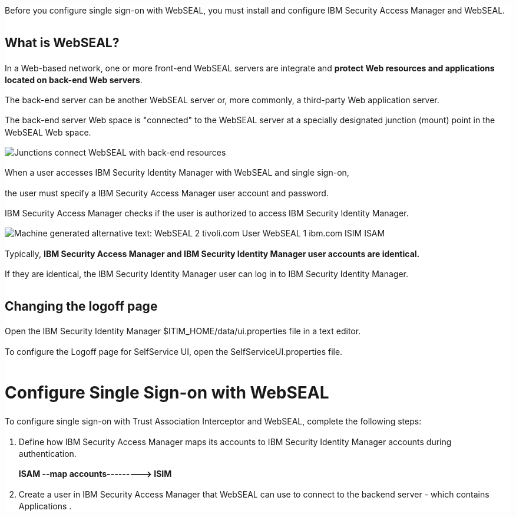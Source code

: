 Before you configure single sign-on with WebSEAL, you must install and configure
IBM Security Access Manager and WebSEAL.

## What is WebSEAL?

In a Web-based network, one or more front-end WebSEAL servers are integrate and
**protect Web resources and applications located on back-end Web servers**.

The back-end server can be another WebSEAL server or, more commonly, a
third-party Web application server.

The back-end server Web space is "connected" to the WebSEAL server at a
specially designated junction (mount) point in the WebSEAL Web space.

![Junctions connect WebSEAL with back-end
resources](media/d3a8b6f9d266dac9f17a15ac9624370c.gif)

When a user accesses IBM Security Identity Manager with WebSEAL and single
sign-on,

the user must specify a IBM Security Access Manager user account and password.

IBM Security Access Manager checks if the user is authorized to access IBM
Security Identity Manager.

![Machine generated alternative text: WebSEAL 2  tivoli.com  User  WebSEAL 1 
ibm.com  ISIM  ISAM ](media/dce2a2dbbbbcdd0349d916095c0ab3bc.png)

Typically, **IBM Security Access Manager and IBM Security Identity Manager user
accounts are identical.**

If they are identical, the IBM Security Identity Manager user can log in to IBM
Security Identity Manager.

## Changing the logoff page

Open the IBM Security Identity Manager \$ITIM_HOME/data/ui.properties file in a
text editor.

To configure the Logoff page for SelfService UI, open the
SelfServiceUI.properties file.

# Configure Single Sign-on with WebSEAL

To configure single sign-on with Trust Association Interceptor and WebSEAL,
complete the following steps:

1.  Define how IBM Security Access Manager maps its accounts to IBM Security
    Identity Manager accounts during authentication.

    **ISAM --map accounts---------\> ISIM**

2.  Create a user in IBM Security Access Manager that WebSEAL can use to connect
    to the backend server - which contains Applications .
